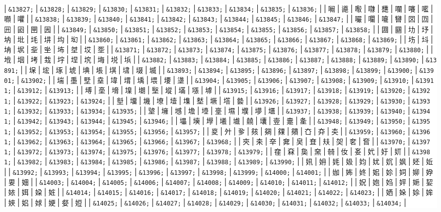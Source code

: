 | `&13827;` | `&13828;` | `&13829;` | `&13830;` | `&13831;` | `&13832;` | `&13833;` | `&13834;` | `&13835;` | `&13836;` | 
| &#13838; | &#13839; | &#13840; | &#13841; | &#13842; | &#13843; | &#13844; | &#13845; | &#13846; | &#13847; | 
| `&13838;` | `&13839;` | `&13840;` | `&13841;` | `&13842;` | `&13843;` | `&13844;` | `&13845;` | `&13846;` | `&13847;` | 
| &#13849; | &#13850; | &#13851; | &#13852; | &#13853; | &#13854; | &#13855; | &#13856; | &#13857; | &#13858; | 
| `&13849;` | `&13850;` | `&13851;` | `&13852;` | `&13853;` | `&13854;` | `&13855;` | `&13856;` | `&13857;` | `&13858;` | 
| &#13860; | &#13861; | &#13862; | &#13863; | &#13864; | &#13865; | &#13866; | &#13867; | &#13868; | &#13869; | 
| `&13860;` | `&13861;` | `&13862;` | `&13863;` | `&13864;` | `&13865;` | `&13866;` | `&13867;` | `&13868;` | `&13869;` | 
| &#13871; | &#13872; | &#13873; | &#13874; | &#13875; | &#13876; | &#13877; | &#13878; | &#13879; | &#13880; | 
| `&13871;` | `&13872;` | `&13873;` | `&13874;` | `&13875;` | `&13876;` | `&13877;` | `&13878;` | `&13879;` | `&13880;` | 
| &#13882; | &#13883; | &#13884; | &#13885; | &#13886; | &#13887; | &#13888; | &#13889; | &#13890; | &#13891; | 
| `&13882;` | `&13883;` | `&13884;` | `&13885;` | `&13886;` | `&13887;` | `&13888;` | `&13889;` | `&13890;` | `&13891;` | 
| &#13893; | &#13894; | &#13895; | &#13896; | &#13897; | &#13898; | &#13899; | &#13900; | &#13901; | &#13902; | 
| `&13893;` | `&13894;` | `&13895;` | `&13896;` | `&13897;` | `&13898;` | `&13899;` | `&13900;` | `&13901;` | `&13902;` | 
| &#13904; | &#13905; | &#13906; | &#13907; | &#13908; | &#13909; | &#13910; | &#13911; | &#13912; | &#13913; | 
| `&13904;` | `&13905;` | `&13906;` | `&13907;` | `&13908;` | `&13909;` | `&13910;` | `&13911;` | `&13912;` | `&13913;` | 
| &#13915; | &#13916; | &#13917; | &#13918; | &#13919; | &#13920; | &#13921; | &#13922; | &#13923; | &#13924; | 
| `&13915;` | `&13916;` | `&13917;` | `&13918;` | `&13919;` | `&13920;` | `&13921;` | `&13922;` | `&13923;` | `&13924;` | 
| &#13926; | &#13927; | &#13928; | &#13929; | &#13930; | &#13931; | &#13932; | &#13933; | &#13934; | &#13935; | 
| `&13926;` | `&13927;` | `&13928;` | `&13929;` | `&13930;` | `&13931;` | `&13932;` | `&13933;` | `&13934;` | `&13935;` | 
| &#13937; | &#13938; | &#13939; | &#13940; | &#13941; | &#13942; | &#13943; | &#13944; | &#13945; | &#13946; | 
| `&13937;` | `&13938;` | `&13939;` | `&13940;` | `&13941;` | `&13942;` | `&13943;` | `&13944;` | `&13945;` | `&13946;` | 
| &#13948; | &#13949; | &#13950; | &#13951; | &#13952; | &#13953; | &#13954; | &#13955; | &#13956; | &#13957; | 
| `&13948;` | `&13949;` | `&13950;` | `&13951;` | `&13952;` | `&13953;` | `&13954;` | `&13955;` | `&13956;` | `&13957;` | 
| &#13959; | &#13960; | &#13961; | &#13962; | &#13963; | &#13964; | &#13965; | &#13966; | &#13967; | &#13968; | 
| `&13959;` | `&13960;` | `&13961;` | `&13962;` | `&13963;` | `&13964;` | `&13965;` | `&13966;` | `&13967;` | `&13968;` | 
| &#13970; | &#13971; | &#13972; | &#13973; | &#13974; | &#13975; | &#13976; | &#13977; | &#13978; | &#13979; | 
| `&13970;` | `&13971;` | `&13972;` | `&13973;` | `&13974;` | `&13975;` | `&13976;` | `&13977;` | `&13978;` | `&13979;` | 
| &#13981; | &#13982; | &#13983; | &#13984; | &#13985; | &#13986; | &#13987; | &#13988; | &#13989; | &#13990; | 
| `&13981;` | `&13982;` | `&13983;` | `&13984;` | `&13985;` | `&13986;` | `&13987;` | `&13988;` | `&13989;` | `&13990;` | 
| &#13992; | &#13993; | &#13994; | &#13995; | &#13996; | &#13997; | &#13998; | &#13999; | &#14000; | &#14001; | 
| `&13992;` | `&13993;` | `&13994;` | `&13995;` | `&13996;` | `&13997;` | `&13998;` | `&13999;` | `&14000;` | `&14001;` | 
| &#14003; | &#14004; | &#14005; | &#14006; | &#14007; | &#14008; | &#14009; | &#14010; | &#14011; | &#14012; | 
| `&14003;` | `&14004;` | `&14005;` | `&14006;` | `&14007;` | `&14008;` | `&14009;` | `&14010;` | `&14011;` | `&14012;` | 
| &#14014; | &#14015; | &#14016; | &#14017; | &#14018; | &#14019; | &#14020; | &#14021; | &#14022; | &#14023; | 
| `&14014;` | `&14015;` | `&14016;` | `&14017;` | `&14018;` | `&14019;` | `&14020;` | `&14021;` | `&14022;` | `&14023;` | 
| &#14025; | &#14026; | &#14027; | &#14028; | &#14029; | &#14030; | &#14031; | &#14032; | &#14033; | &#14034; | 
| `&14025;` | `&14026;` | `&14027;` | `&14028;` | `&14029;` | `&14030;` | `&14031;` | `&14032;` | `&14033;` | `&14034;` | 